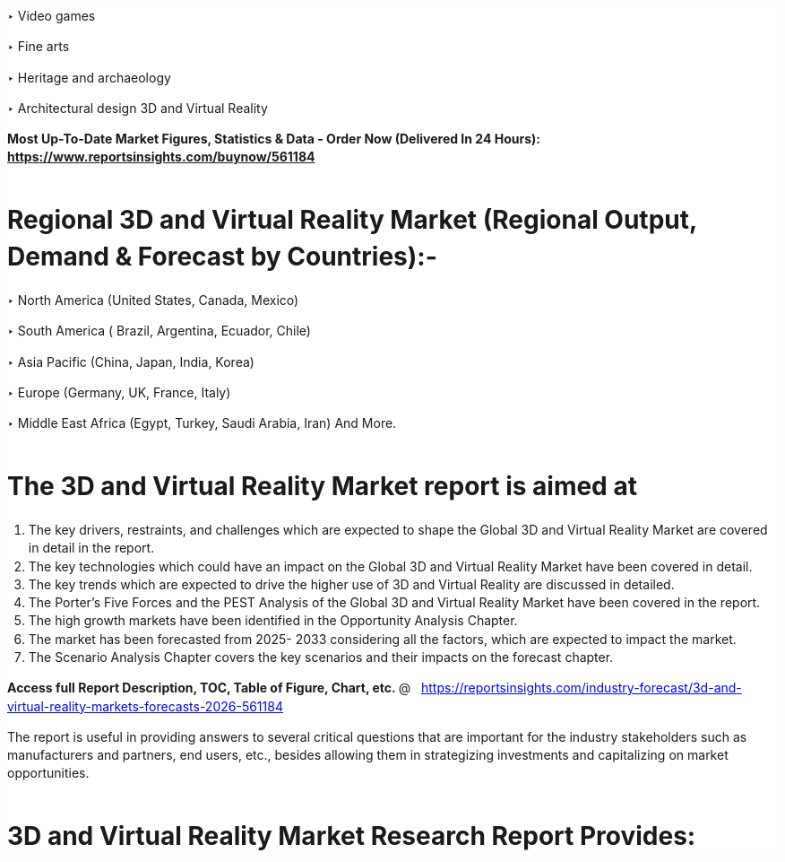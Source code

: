 ‣ Video games

‣ Fine arts

‣ Heritage and archaeology

‣ Architectural design
3D and Virtual Reality

<strong>Most Up-To-Date Market Figures, Statistics & Data - Order Now (Delivered In 24 Hours): <a href=https://www.reportsinsights.com/buynow/561184>https://www.reportsinsights.com/buynow/561184</a></strong>

# <strong>Regional 3D and Virtual Reality Market (Regional Output, Demand &amp; Forecast by Countries):-</strong>

‣ North America (United States, Canada, Mexico)

‣ South America ( Brazil, Argentina, Ecuador, Chile)

‣ Asia Pacific (China, Japan, India, Korea)

‣ Europe (Germany, UK, France, Italy)

‣ Middle East Africa (Egypt, Turkey, Saudi Arabia, Iran) And More.

# <strong>The 3D and Virtual Reality Market report is aimed at</strong>
<ol>
  <li>The key drivers, restraints, and challenges which are expected to shape the Global 3D and Virtual Reality Market are covered in detail in the report.</li>
  <li>The key technologies which could have an impact on the Global 3D and Virtual Reality Market have been covered in detail.</li>
  <li>The key trends which are expected to drive the higher use of 3D and Virtual Reality are discussed in detailed.</li>
  <li>The Porter’s Five Forces and the PEST Analysis of the Global 3D and Virtual Reality Market have been covered in the report.</li>
  <li>The high growth markets have been identified in the Opportunity Analysis Chapter.</li>
  <li>The market has been forecasted from 2025- 2033 considering all the factors, which are expected to impact the market.</li>
  <li>The Scenario Analysis Chapter covers the key scenarios and their impacts on the forecast chapter.</li>
</ol>
<strong>Access full Report Description, TOC, Table of Figure, Chart, etc. </strong>@   <a href=https://reportsinsights.com/industry-forecast/3d-and-virtual-reality-markets-forecasts-2026-561184 style=color:#0000ff;>https://reportsinsights.com/industry-forecast/3d-and-virtual-reality-markets-forecasts-2026-561184</a>

The report is useful in providing answers to several critical questions that are important for the industry stakeholders such as manufacturers and partners, end users, etc., besides allowing them in strategizing investments and capitalizing on market opportunities.

# <strong>3D and Virtual Reality Market Research Report Provides:</strong>
